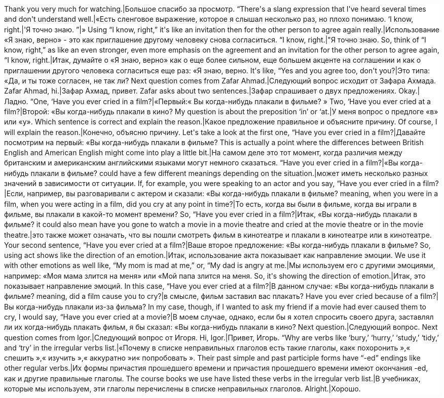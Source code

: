 Thank you very much for watching.|Большое спасибо за просмотр.
“There's a slang expression that I've heard several times and don't understand well.|«Есть сленговое выражение, которое я слышал несколько раз, но плохо понимаю.
‘I know, right.|'Я точно знаю.
”|»
Using “I know, right,” it's like an invitation then for the other person to agree again really.|Использование «Я знаю, верно» - это как приглашение другому человеку снова согласиться.
“I know, right.|"Я точно знаю.
So, think of “I know, right,” as like an even stronger, even more emphasis on the agreement and an invitation for the other person to agree again, “I know, right.|Итак, думайте о «Я знаю, верно» как о еще более сильном, еще большем акценте на соглашении и как о приглашении другого человека согласиться еще раз: «Я знаю, верно.
It's like, “Yes and you agree too, don't you?|Это типа: «Да, и ты тоже согласен, не так ли?
Next question comes from Zafar Ahmad.|Следующий вопрос исходит от Зафара Ахмада.
Zafar Ahmad, hi.|Зафар Ахмад, привет.
Zafar asks about two sentences.|Зафар спрашивает о двух предложениях.
Okay.|Ладно.
“One, ‘Have you ever cried in a film?|«Первый:« Вы когда-нибудь плакали в фильме? »
Two, ‘Have you ever cried at a film?|Второй: «Вы когда-нибудь плакали в кино?
My question is about the preposition ‘in’ or ‘at.|У меня вопрос о предлоге «в» или «у».
Which sentence is correct and explain the reason.|Какое предложение правильное и объясните причину.
Of course, I will explain the reason.|Конечно, объясню причину.
Let's take a look at the first one, “Have you ever cried in a film?|Давайте посмотрим на первый: «Вы когда-нибудь плакали в фильме?
This is actually a point where the differences between British English and American English might come into play a little bit.|На самом деле это тот момент, когда различия между британским и американским английскими языками могут немного сказаться.
“Have you ever cried in a film?|«Вы когда-нибудь плакали в фильме?
could have a few different meanings depending on the situation.|может иметь несколько разных значений в зависимости от ситуации.
If, for example, you were speaking to an actor and you say, “Have you ever cried in a film?|Если, например, вы разговаривали с актером и сказали: «Вы когда-нибудь плакали в фильме?
meaning, when you were in a film, when you were acting in a film, did you cry at any point in time?|То есть, когда вы были в фильме, когда вы играли в фильме, вы плакали в какой-то момент времени?
So, “Have you ever cried in a film?|Итак, «Вы когда-нибудь плакали в фильме?
it could also mean have you gone to watch a movie in a movie theatre and cried at the movie theatre or in the movie theatre.|это также может означать, что вы пошли смотреть фильм в кинотеатре и плакали в кинотеатре или в кинотеатре.
Your second sentence, “Have you ever cried at a film?|Ваше второе предложение: «Вы когда-нибудь плакали в фильме?
So, using act shows like the direction of an emotion.|Итак, использование акта показывает как направление эмоции.
We use it with other emotions as well like, “My mom is mad at me,” or, “My dad is angry at me.|Мы используем его с другими эмоциями, например: «Моя мама злится на меня» или «Мой папа злится на меня.
So, it's showing the direction of emotion.|Итак, это показывает направление эмоций.
In this case, “Have you ever cried at a film?|В данном случае: «Вы когда-нибудь плакали в фильме?
meaning, did a film cause you to cry?|в смысле, фильм заставил вас плакать?
Have you ever cried because of a film?|Вы когда-нибудь плакали из-за фильма?
In my case, though, if I wanted to ask my friend if a movie had ever caused them to cry, I would say, “Have you ever cried at a movie?|В моем случае, однако, если бы я хотел спросить своего друга, заставлял ли их когда-нибудь плакать фильм, я бы сказал: «Вы когда-нибудь плакали в кино?
Next question.|Следующий вопрос.
Next question comes from Igor.|Следующий вопрос от Игоря.
Hi, Igor.|Привет, Игорь.
“Why are verbs like ‘bury,’ ‘hurry,’ ‘study,’ ‘tidy,’ and ‘try’ in the irregular verbs list.|«Почему в списке неправильных глаголов есть такие глаголы, как« похоронить »,« спешить »,« изучить »,« аккуратно »и« попробовать ».
Their past simple and past participle forms have “-ed” endings like other regular verbs.|Их формы причастия прошедшего времени и причастия прошедшего времени имеют окончания -ed, как и другие правильные глаголы.
The course books we use have listed these verbs in the irregular verb list.|В учебниках, которые мы используем, эти глаголы перечислены в списке неправильных глаголов.
Alright.|Хорошо.